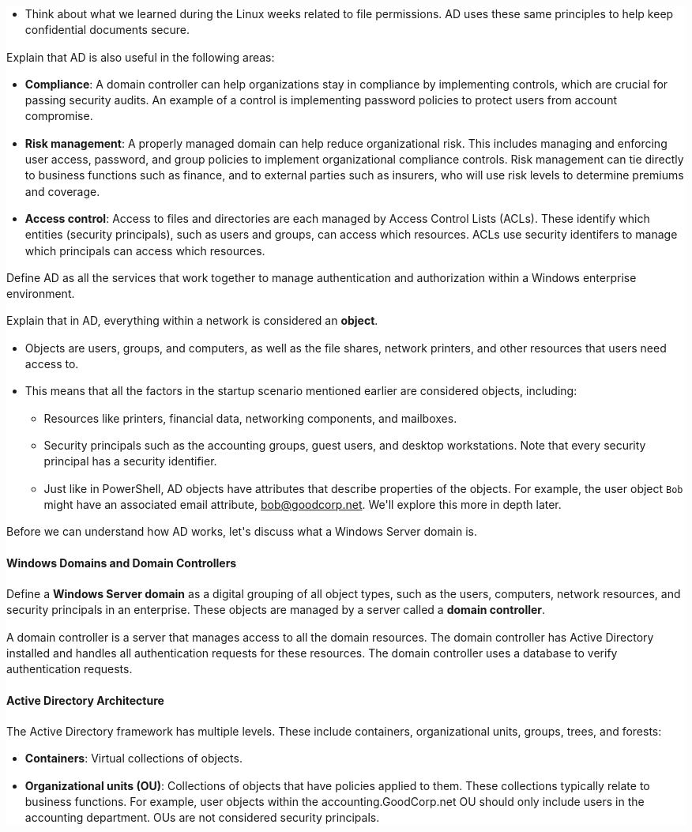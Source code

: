  -  Think about what we learned during the Linux weeks related to file permissions. AD uses these same principles to help keep confidential documents secure. 

Explain that AD is also useful in the following areas: 

- **Compliance**: A domain controller can help organizations stay in compliance by implementing controls, which are crucial for passing security audits. An example of a control is implementing password policies to protect users from account compromise.

- **Risk management**: A properly managed domain can help reduce organizational risk. This includes managing and enforcing user access, password, and group policies to implement organizational compliance controls. Risk management can tie directly to business functions such as finance, and to external parties such as insurers, who will use risk levels to determine premiums and coverage.

- **Access control**: Access to files and directories are each managed by Access Control Lists (ACLs). These identify which entities (security principals), such as users and groups, can access which resources. ACLs use security identifers to manage which principals can access which resources.

Define AD as all the services that work together to manage authentication and authorization within a Windows enterprise environment.

Explain that in AD, everything within a network is considered an **object**.

- Objects are users, groups, and computers, as well as the file shares, network printers, and other resources that users need access to. 

- This means that all the factors in the startup scenario mentioned earlier are considered objects, including:

  - Resources like printers, financial data, networking components, and mailboxes.

  - Security principals such as the accounting groups, guest users, and desktop workstations. Note that every security principal has a security identifier.

  - Just like in PowerShell, AD objects have attributes that describe properties of the objects. For example, the user object `Bob` might have an associated email attribute, bob@goodcorp.net. We'll explore this more in depth later.

Before we can understand how AD works, let's discuss what a Windows Server domain is.

#### Windows Domains and Domain Controllers

Define a **Windows Server domain** as a digital grouping of all object types, such as the users, computers, network resources, and security principals in an enterprise. These objects are managed by a server called a **domain controller**.

A domain controller is a server that manages access to all the domain resources. The domain controller has Active Directory installed and handles all authentication requests for these resources. The domain controller uses a database to verify authentication requests.

#### Active Directory Architecture

The Active Directory framework has multiple levels. These include containers, organizational units, groups, trees, and forests:

- **Containers**: Virtual collections of objects.

- **Organizational units (OU)**: Collections of objects that have policies applied to them. These collections typically relate to business functions. For example, user objects within the accounting.GoodCorp.net OU should only include users in the accounting department. OUs are not considered security principals.
